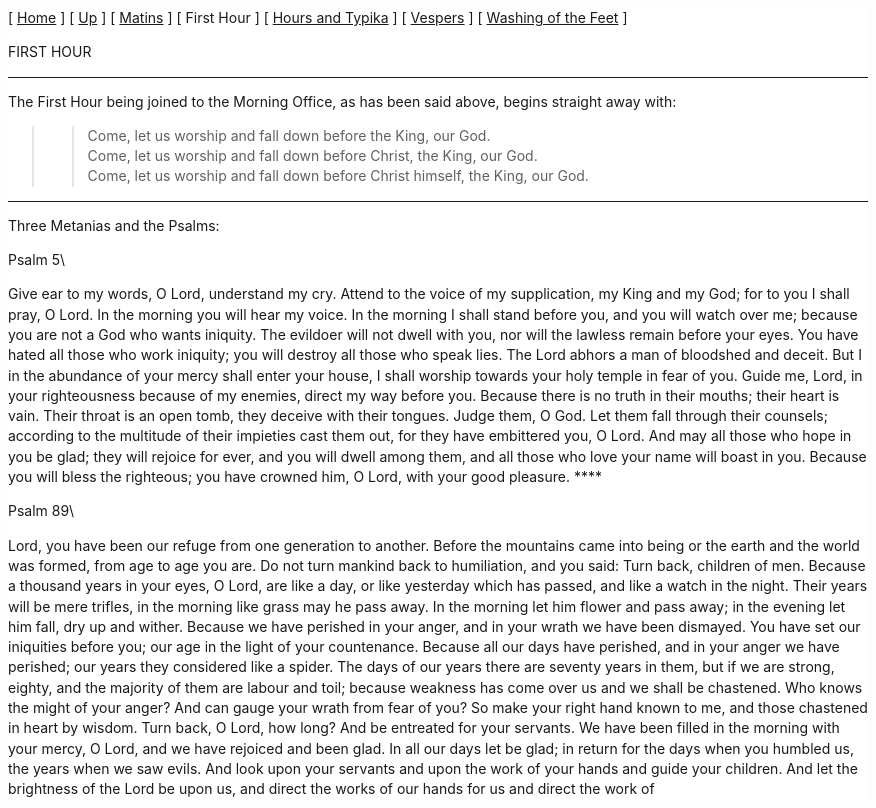 \[ [Home](index.md) \] \[ [Up](holyThu.md) \] \[ [Matins](HWThu-M.md) \]
\[ First Hour \] \[ [Hours and Typika](HWThu-Hrs.md) \]
\[ [Vespers](HWThu-Ves.md) \]
\[ [Washing of the Feet](washing_of_the_feet.md) \]

FIRST HOUR

****

The First Hour being joined to the Morning Office, as has been said
above, begins straight away with:

> > Come, let us worship and fall down before the King, our God.\
> > Come, let us worship and fall down before Christ, the King, our
> > God.\
> > Come, let us worship and fall down before Christ himself, the King,
> > our God.

****

Three Metanias and the Psalms:

Psalm 5\

Give ear to my words, O Lord, understand my cry. Attend to the voice of
my supplication, my King and my God; for to you I shall pray, O Lord. In
the morning you will hear my voice. In the morning I shall stand before
you, and you will watch over me; because you are not a God who wants
iniquity. The evildoer will not dwell with you, nor will the lawless
remain before your eyes. You have hated all those who work iniquity; you
will destroy all those who speak lies. The Lord abhors a man of
bloodshed and deceit. But I in the abundance of your mercy shall enter
your house, I shall worship towards your holy temple in fear of you.
Guide me, Lord, in your righteousness because of my enemies, direct my
way before you. Because there is no truth in their mouths; their heart
is vain. Their throat is an open tomb, they deceive with their tongues.
Judge them, O God. Let them fall through their counsels; according to
the multitude of their impieties cast them out, for they have embittered
you, O Lord. And may all those who hope in you be glad; they will
rejoice for ever, and you will dwell among them, and all those who love
your name will boast in you. Because you will bless the righteous; you
have crowned him, O Lord, with your good pleasure. ****

Psalm 89\

Lord, you have been our refuge from one generation to another. Before
the mountains came into being or the earth and the world was formed,
from age to age you are. Do not turn mankind back to humiliation, and
you said: Turn back, children of men. Because a thousand years in your
eyes, O Lord, are like a day, or like yesterday which has passed, and
like a watch in the night. Their years will be mere trifles, in the
morning like grass may he pass away. In the morning let him flower and
pass away; in the evening let him fall, dry up and wither. Because we
have perished in your anger, and in your wrath we have been dismayed.
You have set our iniquities before you; our age in the light of your
countenance. Because all our days have perished, and in your anger we
have perished; our years they considered like a spider. The days of our
years there are seventy years in them, but if we are strong, eighty, and
the majority of them are labour and toil; because weakness has come over
us and we shall be chastened. Who knows the might of your anger? And can
gauge your wrath from fear of you? So make your right hand known to me,
and those chastened in heart by wisdom. Turn back, O Lord, how long? And
be entreated for your servants. We have been filled in the morning with
your mercy, O Lord, and we have rejoiced and been glad. In all our days
let be glad; in return for the days when you humbled us, the years when
we saw evils. And look upon your servants and upon the work of your
hands and guide your children. And let the brightness of the Lord be
upon us, and direct the works of our hands for us and direct the work of